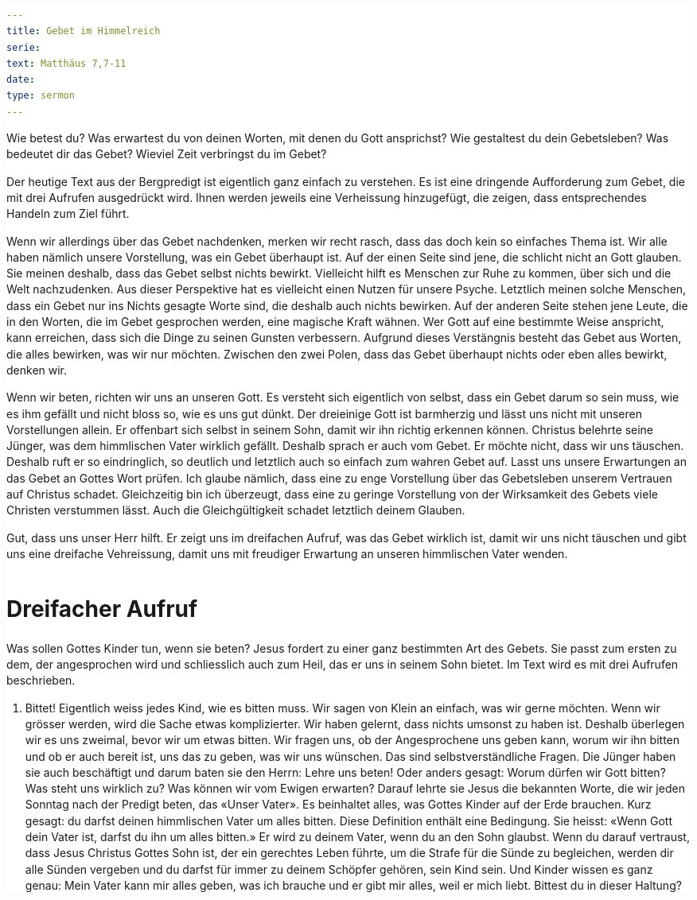 ```yaml
---
title: Gebet im Himmelreich
serie: 
text: Matthäus 7,7-11
date: 
type: sermon
---
```


Wie betest du? Was erwartest du von deinen Worten, mit denen du Gott ansprichst? Wie gestaltest du dein Gebetsleben? Was bedeutet dir das Gebet? Wieviel Zeit verbringst du im Gebet?

Der heutige Text aus der Bergpredigt ist eigentlich ganz einfach zu verstehen. Es ist eine dringende Aufforderung zum Gebet, die mit drei Aufrufen ausgedrückt wird. Ihnen werden jeweils eine Verheissung hinzugefügt, die zeigen, dass entsprechendes Handeln zum Ziel führt.

Wenn wir allerdings über das Gebet nachdenken, merken wir recht rasch, dass das doch kein so einfaches Thema ist. Wir alle haben nämlich unsere Vorstellung, was ein Gebet überhaupt ist. Auf der einen Seite sind jene, die schlicht nicht an Gott glauben. Sie meinen deshalb, dass das Gebet selbst nichts bewirkt. Vielleicht hilft es Menschen zur Ruhe zu kommen, über sich und die Welt nachzudenken. Aus dieser Perspektive hat es vielleicht einen Nutzen für unsere Psyche. Letztlich meinen solche Menschen, dass ein Gebet nur ins Nichts gesagte Worte sind, die deshalb auch nichts bewirken. Auf der anderen Seite stehen jene Leute, die in den Worten, die im Gebet gesprochen werden, eine magische Kraft wähnen. Wer Gott auf eine bestimmte Weise anspricht, kann erreichen, dass sich die Dinge zu seinen Gunsten verbessern. Aufgrund dieses Verstängnis besteht das Gebet aus Worten, die alles bewirken, was wir nur möchten. Zwischen den zwei Polen, dass das Gebet überhaupt nichts oder eben alles bewirkt, denken wir.

Wenn wir beten, richten wir uns an unseren Gott. Es versteht sich eigentlich von selbst, dass ein Gebet darum so sein muss, wie es ihm gefällt und nicht bloss so, wie es uns gut dünkt. Der dreieinige Gott ist barmherzig und lässt uns nicht mit unseren Vorstellungen allein. Er offenbart sich selbst in seinem Sohn, damit wir ihn richtig erkennen können. Christus belehrte seine Jünger, was dem himmlischen Vater wirklich gefällt. Deshalb sprach er auch vom Gebet. Er möchte nicht, dass wir uns täuschen. Deshalb ruft er so eindringlich, so deutlich und letztlich auch so einfach zum wahren Gebet auf. Lasst uns unsere Erwartungen an das Gebet an Gottes Wort prüfen. Ich glaube nämlich, dass eine zu enge Vorstellung über das Gebetsleben unserem Vertrauen auf Christus schadet. Gleichzeitig bin ich überzeugt, dass eine zu geringe Vorstellung von der Wirksamkeit des Gebets viele Christen verstummen lässt. Auch die Gleichgültigkeit schadet letztlich deinem Glauben.

Gut, dass uns unser Herr hilft. Er zeigt uns im dreifachen Aufruf, was das Gebet wirklich ist, damit wir uns nicht täuschen und gibt uns eine dreifache Vehreissung, damit uns mit freudiger Erwartung an unseren himmlischen Vater wenden.

# Dreifacher Aufruf

Was sollen Gottes Kinder tun, wenn sie beten? Jesus fordert zu einer ganz bestimmten Art des Gebets. Sie passt zum ersten zu dem, der angesprochen wird und schliesslich auch zum Heil, das er uns in seinem Sohn bietet. Im Text wird es mit drei Aufrufen beschrieben.

1. Bittet! Eigentlich weiss jedes Kind, wie es bitten muss. Wir sagen von Klein an einfach, was wir gerne möchten. Wenn wir grösser werden, wird die Sache etwas komplizierter. Wir haben gelernt, dass nichts umsonst zu haben ist. Deshalb überlegen wir es uns zweimal, bevor wir um etwas bitten. Wir fragen uns, ob der Angesprochene uns geben kann, worum wir ihn bitten und ob er auch bereit ist, uns das zu geben, was wir uns wünschen. Das sind selbstverständliche Fragen. Die Jünger haben sie auch beschäftigt und darum baten sie den Herrn: Lehre uns beten! Oder anders gesagt: Worum dürfen wir Gott bitten? Was steht uns wirklich zu? Was können wir vom Ewigen erwarten? Darauf lehrte sie Jesus die bekannten Worte, die wir jeden Sonntag nach der Predigt beten, das «Unser Vater». Es beinhaltet alles, was Gottes Kinder auf der Erde brauchen. Kurz gesagt: du darfst deinen himmlischen Vater um alles bitten. Diese Definition enthält eine Bedingung. Sie heisst: «Wenn Gott dein Vater ist, darfst du ihn um alles bitten.» Er wird zu deinem Vater, wenn du an den Sohn glaubst. Wenn du darauf vertraust, dass Jesus Christus Gottes Sohn ist, der ein gerechtes Leben führte, um die Strafe für die Sünde zu begleichen, werden dir alle Sünden vergeben und du darfst für immer zu deinem Schöpfer gehören, sein Kind sein. Und Kinder wissen es ganz genau: Mein Vater kann mir alles geben, was ich brauche und er gibt mir alles, weil er mich liebt. Bittest du in dieser Haltung?

